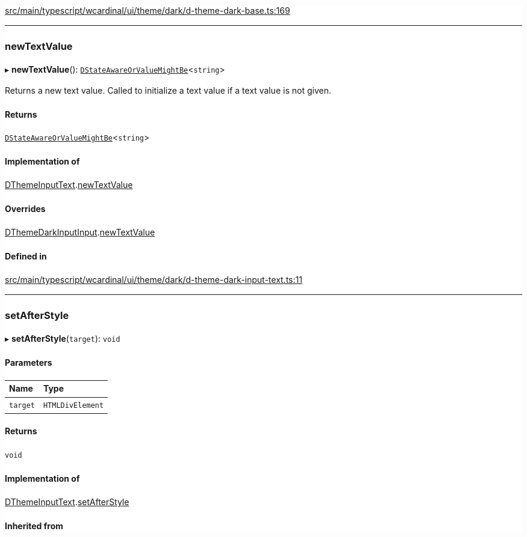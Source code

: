 [src/main/typescript/wcardinal/ui/theme/dark/d-theme-dark-base.ts:169](https://github.com/winter-cardinal/winter-cardinal-ui/blob/v0.227.0/src/main/typescript/wcardinal/ui/theme/dark/d-theme-dark-base.ts#L169)

___

### newTextValue

▸ **newTextValue**(): [`DStateAwareOrValueMightBe`](../index.md#dstateawareorvaluemightbe)<`string`\>

Returns a new text value.
Called to initialize a text value if a text value is not given.

#### Returns

[`DStateAwareOrValueMightBe`](../index.md#dstateawareorvaluemightbe)<`string`\>

#### Implementation of

[DThemeInputText](../interfaces/DThemeInputText.md).[newTextValue](../interfaces/DThemeInputText.md#newtextvalue)

#### Overrides

[DThemeDarkInputInput](DThemeDarkInputInput.md).[newTextValue](DThemeDarkInputInput.md#newtextvalue)

#### Defined in

[src/main/typescript/wcardinal/ui/theme/dark/d-theme-dark-input-text.ts:11](https://github.com/winter-cardinal/winter-cardinal-ui/blob/v0.227.0/src/main/typescript/wcardinal/ui/theme/dark/d-theme-dark-input-text.ts#L11)

___

### setAfterStyle

▸ **setAfterStyle**(`target`): `void`

#### Parameters

| Name | Type |
| :------ | :------ |
| `target` | `HTMLDivElement` |

#### Returns

`void`

#### Implementation of

[DThemeInputText](../interfaces/DThemeInputText.md).[setAfterStyle](../interfaces/DThemeInputText.md#setafterstyle)

#### Inherited from
